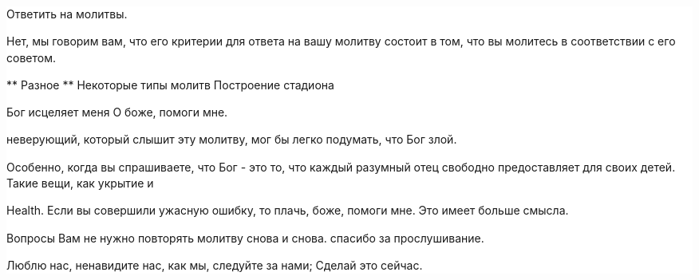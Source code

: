 Ответить на молитвы.

Нет, мы говорим вам, что его критерии для ответа на вашу молитву состоит в том, что
вы молитесь в соответствии с его советом.

** Разное **
Некоторые типы молитв Построение стадиона

Бог исцеляет меня
О боже, помоги мне.

неверующий, который слышит эту молитву, мог бы легко подумать, что Бог злой.

Особенно, когда вы спрашиваете, что Бог - это то, что каждый разумный отец свободно предоставляет для своих детей. Такие вещи, как укрытие и

Health.
Если вы совершили ужасную ошибку, то плачь, боже, помоги мне. Это имеет больше смысла.

Вопросы
Вам не нужно повторять молитву снова и снова.
спасибо за прослушивание.

Люблю нас, ненавидите нас, как мы, следуйте за нами; Сделай это сейчас.






















































